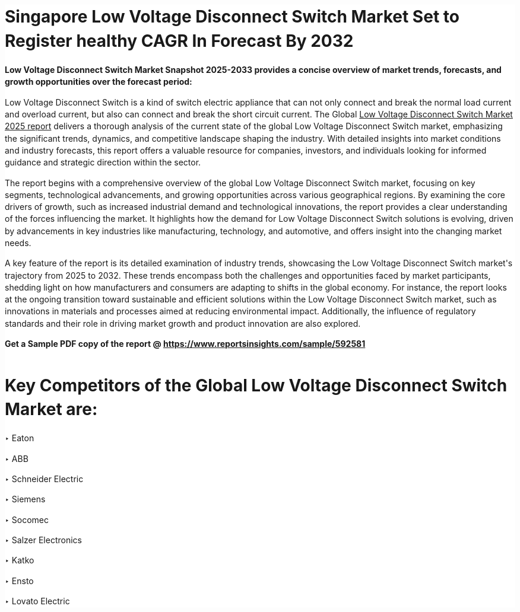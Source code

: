 # Singapore Low Voltage Disconnect Switch Market Set to Register healthy CAGR In Forecast By 2032

<strong>Low Voltage Disconnect Switch Market Snapshot 2025-2033 provides a concise overview of market trends, forecasts, and growth opportunities over the forecast period:</strong>

Low Voltage Disconnect Switch is a kind of switch electric appliance that can not only connect and break the normal load current and overload current, but also can connect and break the short circuit current. The Global <a href=https://www.reportsinsights.com/sample/592581>Low Voltage Disconnect Switch Market 2025 report</a> delivers a thorough analysis of the current state of the global Low Voltage Disconnect Switch market, emphasizing the significant trends, dynamics, and competitive landscape shaping the industry. With detailed insights into market conditions and industry forecasts, this report offers a valuable resource for companies, investors, and individuals looking for informed guidance and strategic direction within the sector.

The report begins with a comprehensive overview of the global Low Voltage Disconnect Switch market, focusing on key segments, technological advancements, and growing opportunities across various geographical regions. By examining the core drivers of growth, such as increased industrial demand and technological innovations, the report provides a clear understanding of the forces influencing the market. It highlights how the demand for Low Voltage Disconnect Switch solutions is evolving, driven by advancements in key industries like manufacturing, technology, and automotive, and offers insight into the changing market needs.

A key feature of the report is its detailed examination of industry trends, showcasing the Low Voltage Disconnect Switch market's trajectory from 2025 to 2032. These trends encompass both the challenges and opportunities faced by market participants, shedding light on how manufacturers and consumers are adapting to shifts in the global economy. For instance, the report looks at the ongoing transition toward sustainable and efficient solutions within the Low Voltage Disconnect Switch market, such as innovations in materials and processes aimed at reducing environmental impact. Additionally, the influence of regulatory standards and their role in driving market growth and product innovation are also explored.

<strong>Get a Sample PDF copy of the report @ <a href=https://www.reportsinsights.com/sample/592581>https://www.reportsinsights.com/sample/592581</a></strong>

# <strong>Key Competitors of the Global Low Voltage Disconnect Switch Market are:</strong>

‣ Eaton

‣ ABB

‣ Schneider Electric

‣ Siemens

‣ Socomec

‣ Salzer Electronics

‣ Katko

‣ Ensto

‣ Lovato Electric
